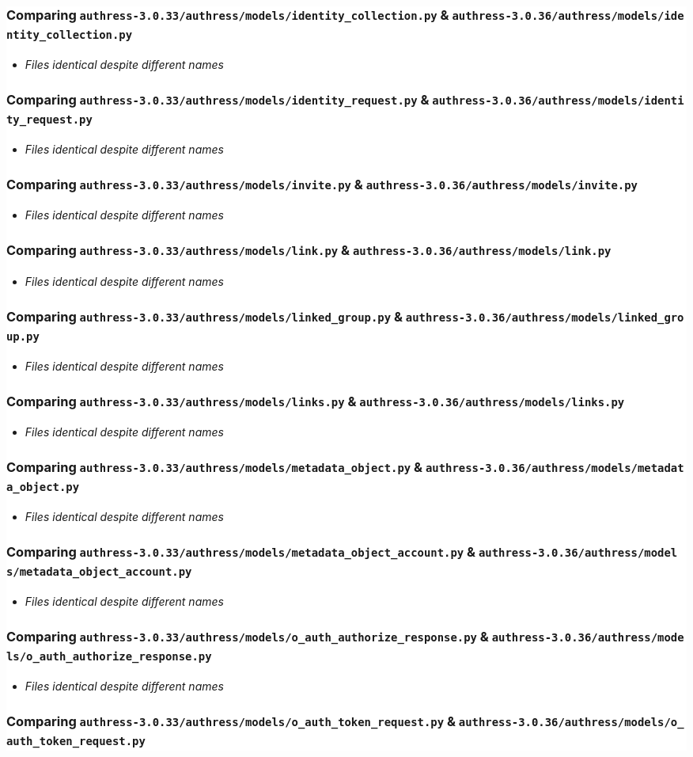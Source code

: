 ### Comparing `authress-3.0.33/authress/models/identity_collection.py` & `authress-3.0.36/authress/models/identity_collection.py`

 * *Files identical despite different names*

### Comparing `authress-3.0.33/authress/models/identity_request.py` & `authress-3.0.36/authress/models/identity_request.py`

 * *Files identical despite different names*

### Comparing `authress-3.0.33/authress/models/invite.py` & `authress-3.0.36/authress/models/invite.py`

 * *Files identical despite different names*

### Comparing `authress-3.0.33/authress/models/link.py` & `authress-3.0.36/authress/models/link.py`

 * *Files identical despite different names*

### Comparing `authress-3.0.33/authress/models/linked_group.py` & `authress-3.0.36/authress/models/linked_group.py`

 * *Files identical despite different names*

### Comparing `authress-3.0.33/authress/models/links.py` & `authress-3.0.36/authress/models/links.py`

 * *Files identical despite different names*

### Comparing `authress-3.0.33/authress/models/metadata_object.py` & `authress-3.0.36/authress/models/metadata_object.py`

 * *Files identical despite different names*

### Comparing `authress-3.0.33/authress/models/metadata_object_account.py` & `authress-3.0.36/authress/models/metadata_object_account.py`

 * *Files identical despite different names*

### Comparing `authress-3.0.33/authress/models/o_auth_authorize_response.py` & `authress-3.0.36/authress/models/o_auth_authorize_response.py`

 * *Files identical despite different names*

### Comparing `authress-3.0.33/authress/models/o_auth_token_request.py` & `authress-3.0.36/authress/models/o_auth_token_request.py`
